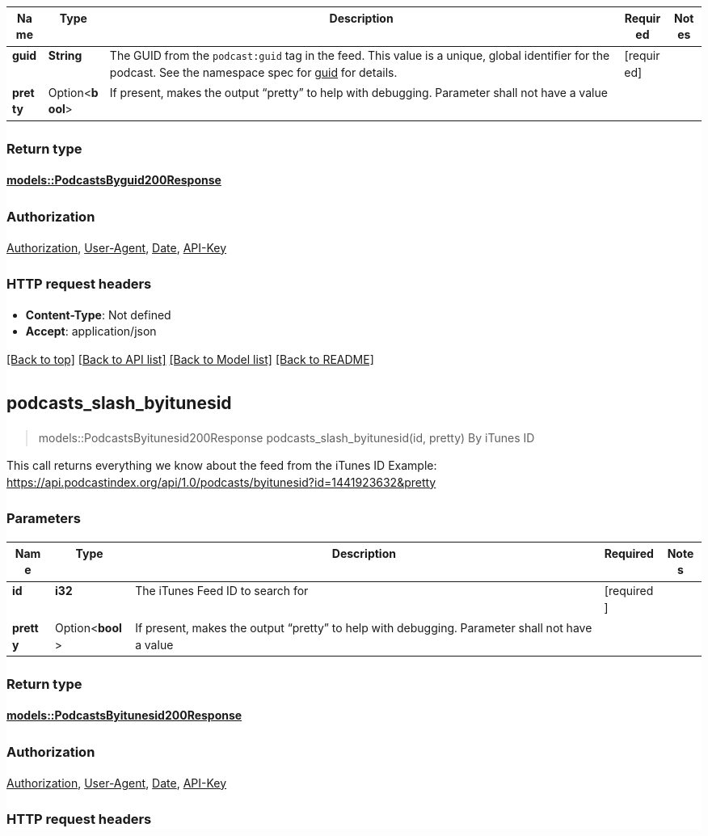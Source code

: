 
Name | Type | Description  | Required | Notes
------------- | ------------- | ------------- | ------------- | -------------
**guid** | **String** | The GUID from the `podcast:guid` tag in the feed. This value is a unique, global identifier for the podcast.   See the namespace spec for [guid](https://github.com/Podcastindex-org/podcast-namespace/blob/main/docs/1.0.md#guid) for details.  | [required] |
**pretty** | Option<**bool**> | If present, makes the output “pretty” to help with debugging.   Parameter shall not have a value  |  |

### Return type

[**models::PodcastsByguid200Response**](podcasts_byguid_200_response.md)

### Authorization

[Authorization](../README.md#Authorization), [User-Agent](../README.md#User-Agent), [Date](../README.md#Date), [API-Key](../README.md#API-Key)

### HTTP request headers

- **Content-Type**: Not defined
- **Accept**: application/json

[[Back to top]](#) [[Back to API list]](../README.md#documentation-for-api-endpoints) [[Back to Model list]](../README.md#documentation-for-models) [[Back to README]](../README.md)


## podcasts_slash_byitunesid

> models::PodcastsByitunesid200Response podcasts_slash_byitunesid(id, pretty)
By iTunes ID

This call returns everything we know about the feed from the iTunes ID   Example: https://api.podcastindex.org/api/1.0/podcasts/byitunesid?id=1441923632&pretty 

### Parameters


Name | Type | Description  | Required | Notes
------------- | ------------- | ------------- | ------------- | -------------
**id** | **i32** | The iTunes Feed ID to search for  | [required] |
**pretty** | Option<**bool**> | If present, makes the output “pretty” to help with debugging.   Parameter shall not have a value  |  |

### Return type

[**models::PodcastsByitunesid200Response**](podcasts_byitunesid_200_response.md)

### Authorization

[Authorization](../README.md#Authorization), [User-Agent](../README.md#User-Agent), [Date](../README.md#Date), [API-Key](../README.md#API-Key)

### HTTP request headers
